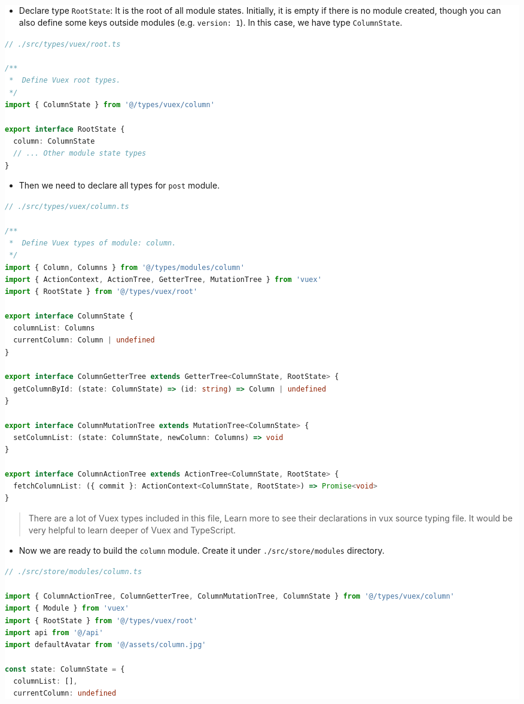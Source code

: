 - Declare type `RootState`: It is the root of all module states. Initially, it is empty if there is no module created,
  though you can also define some keys outside modules (e.g. `version: 1`). In this case, we have type `ColumnState`.

```typescript
// ./src/types/vuex/root.ts

/**
 *  Define Vuex root types.
 */
import { ColumnState } from '@/types/vuex/column'

export interface RootState {
  column: ColumnState
  // ... Other module state types
}
```

- Then we need to declare all types for `post` module.

```typescript
// ./src/types/vuex/column.ts

/**
 *  Define Vuex types of module: column.
 */
import { Column, Columns } from '@/types/modules/column'
import { ActionContext, ActionTree, GetterTree, MutationTree } from 'vuex'
import { RootState } from '@/types/vuex/root'

export interface ColumnState {
  columnList: Columns
  currentColumn: Column | undefined
}

export interface ColumnGetterTree extends GetterTree<ColumnState, RootState> {
  getColumnById: (state: ColumnState) => (id: string) => Column | undefined
}

export interface ColumnMutationTree extends MutationTree<ColumnState> {
  setColumnList: (state: ColumnState, newColumn: Columns) => void
}

export interface ColumnActionTree extends ActionTree<ColumnState, RootState> {
  fetchColumnList: ({ commit }: ActionContext<ColumnState, RootState>) => Promise<void>
}
```

> There are a lot of Vuex types included in this file, Learn more to see their declarations in vux source typing file. It would be very helpful to learn deeper of Vuex and TypeScript.

- Now we are ready to build the `column` module. Create it under `./src/store/modules` directory.

```typescript
// ./src/store/modules/column.ts

import { ColumnActionTree, ColumnGetterTree, ColumnMutationTree, ColumnState } from '@/types/vuex/column'
import { Module } from 'vuex'
import { RootState } from '@/types/vuex/root'
import api from '@/api'
import defaultAvatar from '@/assets/column.jpg'

const state: ColumnState = {
  columnList: [],
  currentColumn: undefined
```